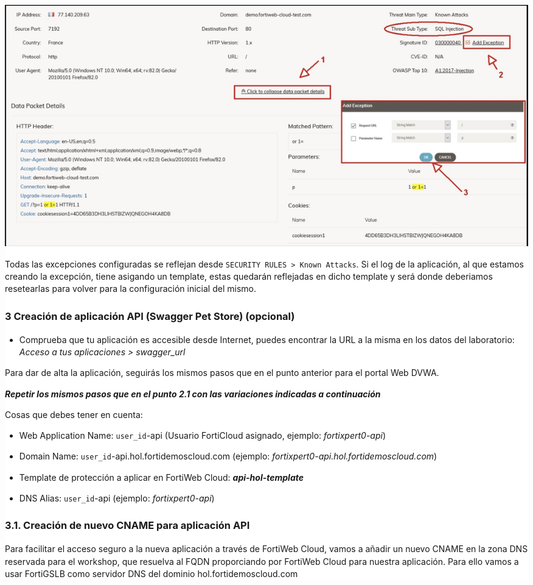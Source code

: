 ![image3-2-3.png](images/image3-2-3.png)

Todas las excepciones configuradas se reflejan desde `SECURITY RULES > Known Attacks`. Si el log de la aplicación, al que estamos creando la excepción, tiene asigando un template, estas quedarán reflejadas en dicho template y será donde deberiamos resetearlas para volver para la configuración inicial del mismo.

### 3 Creación de aplicación API (Swagger Pet Store) (opcional)

- Comprueba que tu aplicación es accesible desde Internet, puedes encontrar la URL a la misma en los datos del laboratorio: _Acceso a tus aplicaciones > swagger_url_

Para dar de alta la aplicación, seguirás los mismos pasos que en el punto anterior para el portal Web DVWA. 

***Repetir los mismos pasos que en el punto 2.1 con las variaciones indicadas a continuación***

Cosas que debes tener en cuenta:

- Web Application Name: `user_id`-api (Usuario FortiCloud asignado, ejemplo: _fortixpert0-api_)
- Domain Name: `user_id`-api.hol.fortidemoscloud.com (ejemplo: _fortixpert0-api.hol.fortidemoscloud.com_)

- Template de protección a aplicar en FortiWeb Cloud: ***api-hol-template***

- DNS Alias: `user_id`-api (ejemplo: _fortixpert0-api_)

### 3.1. Creación de nuevo CNAME para aplicación API

Para facilitar el acceso seguro a la nueva aplicación a través de FortiWeb Cloud, vamos a añadir un nuevo CNAME en la zona DNS reservada para el workshop, que resuelva al FQDN proporciando por FortiWeb Cloud para nuestra aplicación. Para ello vamos a usar FortiGSLB como servidor DNS del dominio hol.fortidemoscloud.com
